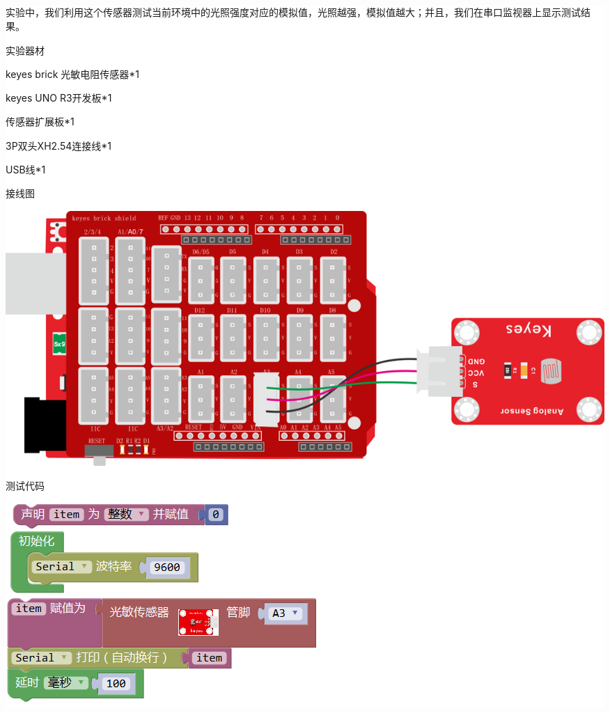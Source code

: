 实验中，我们利用这个传感器测试当前环境中的光照强度对应的模拟值，光照越强，模拟值越大；并且，我们在串口监视器上显示测试结果。

实验器材

keyes brick 光敏电阻传感器*1

keyes UNO R3开发板*1

传感器扩展板*1

3P双头XH2.54连接线*1

USB线*1

接线图

![](media/58499431c95515ec65ba0aa67d16ebf7.png)

测试代码

![](media/b7a02972d8d89980c2e2156071771dd3.png)
